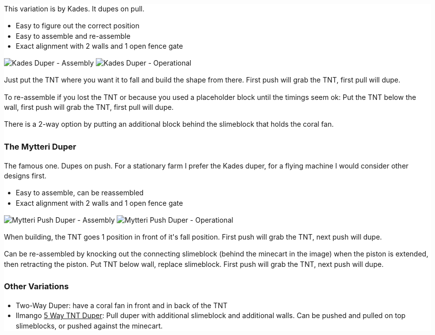 This variation is by Kades.  It dupes on pull.

* Easy to figure out the correct position
* Easy to assemble and re-assemble
* Exact alignment with 2 walls and 1 open fence gate


<p float="left">
<img title="Kades Duper - Assembly" width="48%"
  src="/random-minecraft/assets/tnt-dupers/kades-assembly.jpg">
<img title="Kades Duper - Operational" width="48%"
  src="/random-minecraft/assets/tnt-dupers/kades-operational.jpg">
</p>

Just put the TNT where you want it to fall and build the shape from there. 
First push will grab the TNT, first pull will dupe.

To re-assemble if you lost the TNT or because you used a placeholder block until
the timings seem ok:  Put the TNT below the wall, first push will grab the TNT,
first pull will dupe.

There is a 2-way option by putting an additional block behind the slimeblock 
that holds the coral fan.

### The Mytteri Duper

The famous one.  Dupes on push.  For a stationary farm I prefer the Kades duper,
for a flying machine I would consider other designs first.

* Easy to assemble, can be reassembled
* Exact alignment with 2 walls and 1 open fence gate

<p float="left">
<img title="Mytteri Push Duper - Assembly" width="48%"
  src="/random-minecraft/assets/tnt-dupers/mytteri-push-assembly.jpg">
<img title="Mytteri Push Duper - Operational" width="48%"
  src="/random-minecraft/assets/tnt-dupers/mytteri-push-operational.jpg">
</p>

When building, the TNT goes 1 position in front of it's fall position.
First push will grab the TNT, next push will dupe.

Can be re-assembled by knocking out the connecting slimeblock (behind the minecart in the image)
when the piston is extended, then retracting the piston.  Put TNT below wall, replace slimeblock.
First push will grab the TNT, next push will dupe.


### Other Variations

* Two-Way Duper: have a coral fan in front and in back of the TNT
* Ilmango [5 Way TNT Duper](https://www.youtube.com/watch?v=TyT2TdkDs0Q): 
  Pull duper with additional slimeblock and additional walls.
  Can be pushed and pulled on top slimeblocks, or pushed against
  the minecart.
